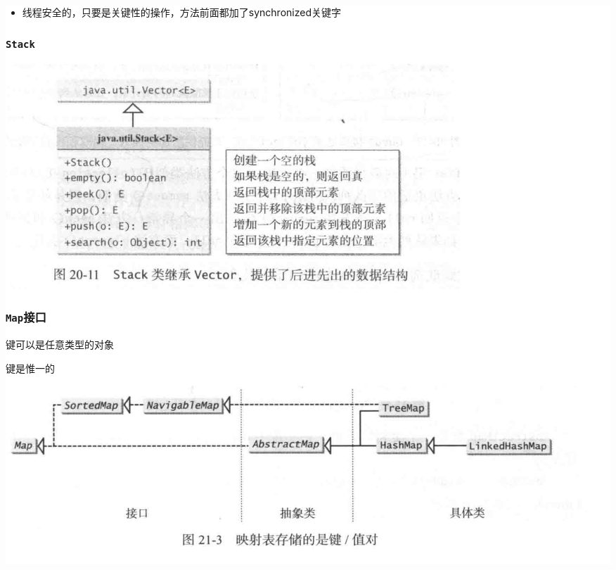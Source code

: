 - 线程安全的，只要是关键性的操作，方法前面都加了synchronized关键字



### `Stack`

![image-20200611233406521](Java基础知识复习.assets/image-20200611233406521.png)



### `Map`接口

键可以是任意类型的对象

键是惟一的

![image-20200611234850185](Java基础知识复习.assets/image-20200611234850185.png)
